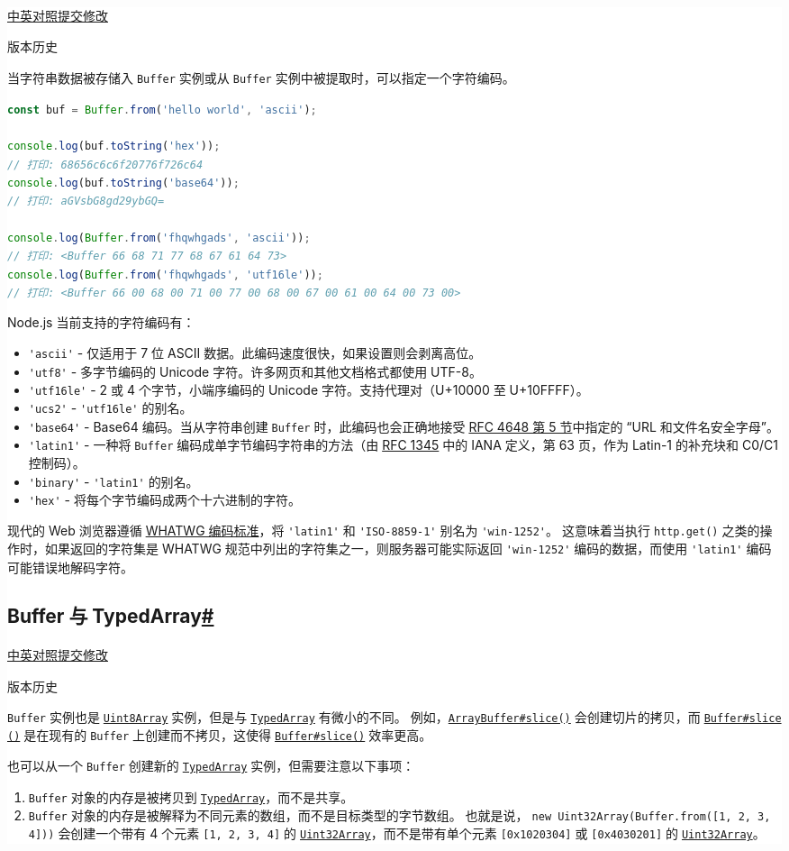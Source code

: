 [中英对照](http://nodejs.cn/api/buffer/buffers_and_character_encodings.html)[提交修改](https://github.com/nodejscn/node-api-cn/edit/master/buffer/buffers_and_character_encodings.md)

版本历史

当字符串数据被存储入 `Buffer` 实例或从 `Buffer` 实例中被提取时，可以指定一个字符编码。

```js
const buf = Buffer.from('hello world', 'ascii');

console.log(buf.toString('hex'));
// 打印: 68656c6c6f20776f726c64
console.log(buf.toString('base64'));
// 打印: aGVsbG8gd29ybGQ=

console.log(Buffer.from('fhqwhgads', 'ascii'));
// 打印: <Buffer 66 68 71 77 68 67 61 64 73>
console.log(Buffer.from('fhqwhgads', 'utf16le'));
// 打印: <Buffer 66 00 68 00 71 00 77 00 68 00 67 00 61 00 64 00 73 00>
```

Node.js 当前支持的字符编码有：

- `'ascii'` - 仅适用于 7 位 ASCII 数据。此编码速度很快，如果设置则会剥离高位。
- `'utf8'` - 多字节编码的 Unicode 字符。许多网页和其他文档格式都使用 UTF-8。
- `'utf16le'` - 2 或 4 个字节，小端序编码的 Unicode 字符。支持代理对（U+10000 至 U+10FFFF）。
- `'ucs2'` - `'utf16le'` 的别名。
- `'base64'` - Base64 编码。当从字符串创建 `Buffer` 时，此编码也会正确地接受 [RFC 4648 第 5 节](http://nodejs.cn/s/j8aS4R)中指定的 “URL 和文件名安全字母”。
- `'latin1'` - 一种将 `Buffer` 编码成单字节编码字符串的方法（由 [RFC 1345](http://nodejs.cn/s/SYWoTZ) 中的 IANA 定义，第 63 页，作为 Latin-1 的补充块和 C0/C1 控制码）。
- `'binary'` - `'latin1'` 的别名。
- `'hex'` - 将每个字节编码成两个十六进制的字符。

现代的 Web 浏览器遵循 [WHATWG 编码标准](http://nodejs.cn/s/sasgQF)，将 `'latin1'` 和 `'ISO-8859-1'` 别名为 `'win-1252'`。 这意味着当执行 `http.get()` 之类的操作时，如果返回的字符集是 WHATWG 规范中列出的字符集之一，则服务器可能实际返回 `'win-1252'` 编码的数据，而使用 `'latin1'` 编码可能错误地解码字符。

## Buffer 与 TypedArray[#](http://nodejs.cn/api/buffer.html#buffer_buffers_and_typedarray)

[中英对照](http://nodejs.cn/api/buffer/buffers_and_typedarray.html)[提交修改](https://github.com/nodejscn/node-api-cn/edit/master/buffer/buffers_and_typedarray.md)

版本历史

`Buffer` 实例也是 [`Uint8Array`](http://nodejs.cn/s/ZbDkpm) 实例，但是与 [`TypedArray`](http://nodejs.cn/s/oh3CkV) 有微小的不同。 例如，[`ArrayBuffer#slice()`](http://nodejs.cn/s/Ue6KZm) 会创建切片的拷贝，而 [`Buffer#slice()`](http://nodejs.cn/s/uQPgxt) 是在现有的 `Buffer` 上创建而不拷贝，这使得 [`Buffer#slice()`](http://nodejs.cn/s/uQPgxt) 效率更高。

也可以从一个 `Buffer` 创建新的 [`TypedArray`](http://nodejs.cn/s/oh3CkV) 实例，但需要注意以下事项：

1. `Buffer` 对象的内存是被拷贝到 [`TypedArray`](http://nodejs.cn/s/oh3CkV)，而不是共享。
2. `Buffer` 对象的内存是被解释为不同元素的数组，而不是目标类型的字节数组。 也就是说， `new Uint32Array(Buffer.from([1, 2, 3, 4]))` 会创建一个带有 4 个元素 `[1, 2, 3, 4]` 的 [`Uint32Array`](http://nodejs.cn/s/xF6oKR)，而不是带有单个元素 `[0x1020304]` 或 `[0x4030201]` 的 [`Uint32Array`](http://nodejs.cn/s/xF6oKR)。
